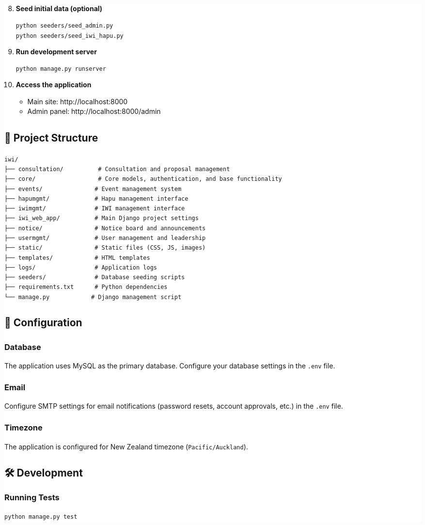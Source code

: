 8. **Seed initial data (optional)**
   ```bash
   python seeders/seed_admin.py
   python seeders/seed_iwi_hapu.py
   ```

9. **Run development server**
   ```bash
   python manage.py runserver
   ```

10. **Access the application**
    - Main site: http://localhost:8000
    - Admin panel: http://localhost:8000/admin

## 📁 Project Structure

```
iwi/
├── consultation/          # Consultation and proposal management
├── core/                  # Core models, authentication, and base functionality
├── events/               # Event management system
├── hapumgmt/             # Hapu management interface
├── iwimgmt/              # IWI management interface
├── iwi_web_app/          # Main Django project settings
├── notice/               # Notice board and announcements
├── usermgmt/             # User management and leadership
├── static/               # Static files (CSS, JS, images)
├── templates/            # HTML templates
├── logs/                 # Application logs
├── seeders/              # Database seeding scripts
├── requirements.txt      # Python dependencies
└── manage.py            # Django management script
```

## 🔧 Configuration

### Database
The application uses MySQL as the primary database. Configure your database settings in the `.env` file.

### Email
Configure SMTP settings for email notifications (password resets, account approvals, etc.) in the `.env` file.

### Timezone
The application is configured for New Zealand timezone (`Pacific/Auckland`).

## 🛠️ Development

### Running Tests
```bash
python manage.py test
```
